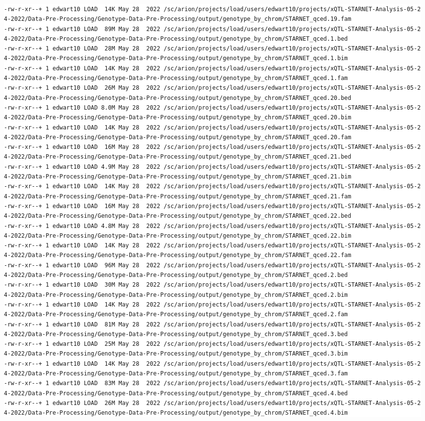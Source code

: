 ```
-rw-r-xr--+ 1 edwart10 LOAD  14K May 28  2022 /sc/arion/projects/load/users/edwart10/projects/xQTL-STARNET-Analysis-05-24-2022/Data-Pre-Processing/Genotype-Data-Pre-Processing/output/genotype_by_chrom/STARNET_qced.19.fam
-rw-r-xr--+ 1 edwart10 LOAD  89M May 28  2022 /sc/arion/projects/load/users/edwart10/projects/xQTL-STARNET-Analysis-05-24-2022/Data-Pre-Processing/Genotype-Data-Pre-Processing/output/genotype_by_chrom/STARNET_qced.1.bed
-rw-r-xr--+ 1 edwart10 LOAD  28M May 28  2022 /sc/arion/projects/load/users/edwart10/projects/xQTL-STARNET-Analysis-05-24-2022/Data-Pre-Processing/Genotype-Data-Pre-Processing/output/genotype_by_chrom/STARNET_qced.1.bim
-rw-r-xr--+ 1 edwart10 LOAD  14K May 28  2022 /sc/arion/projects/load/users/edwart10/projects/xQTL-STARNET-Analysis-05-24-2022/Data-Pre-Processing/Genotype-Data-Pre-Processing/output/genotype_by_chrom/STARNET_qced.1.fam
-rw-r-xr--+ 1 edwart10 LOAD  26M May 28  2022 /sc/arion/projects/load/users/edwart10/projects/xQTL-STARNET-Analysis-05-24-2022/Data-Pre-Processing/Genotype-Data-Pre-Processing/output/genotype_by_chrom/STARNET_qced.20.bed
-rw-r-xr--+ 1 edwart10 LOAD 8.0M May 28  2022 /sc/arion/projects/load/users/edwart10/projects/xQTL-STARNET-Analysis-05-24-2022/Data-Pre-Processing/Genotype-Data-Pre-Processing/output/genotype_by_chrom/STARNET_qced.20.bim
-rw-r-xr--+ 1 edwart10 LOAD  14K May 28  2022 /sc/arion/projects/load/users/edwart10/projects/xQTL-STARNET-Analysis-05-24-2022/Data-Pre-Processing/Genotype-Data-Pre-Processing/output/genotype_by_chrom/STARNET_qced.20.fam
-rw-r-xr--+ 1 edwart10 LOAD  16M May 28  2022 /sc/arion/projects/load/users/edwart10/projects/xQTL-STARNET-Analysis-05-24-2022/Data-Pre-Processing/Genotype-Data-Pre-Processing/output/genotype_by_chrom/STARNET_qced.21.bed
-rw-r-xr--+ 1 edwart10 LOAD 4.9M May 28  2022 /sc/arion/projects/load/users/edwart10/projects/xQTL-STARNET-Analysis-05-24-2022/Data-Pre-Processing/Genotype-Data-Pre-Processing/output/genotype_by_chrom/STARNET_qced.21.bim
-rw-r-xr--+ 1 edwart10 LOAD  14K May 28  2022 /sc/arion/projects/load/users/edwart10/projects/xQTL-STARNET-Analysis-05-24-2022/Data-Pre-Processing/Genotype-Data-Pre-Processing/output/genotype_by_chrom/STARNET_qced.21.fam
-rw-r-xr--+ 1 edwart10 LOAD  16M May 28  2022 /sc/arion/projects/load/users/edwart10/projects/xQTL-STARNET-Analysis-05-24-2022/Data-Pre-Processing/Genotype-Data-Pre-Processing/output/genotype_by_chrom/STARNET_qced.22.bed
-rw-r-xr--+ 1 edwart10 LOAD 4.8M May 28  2022 /sc/arion/projects/load/users/edwart10/projects/xQTL-STARNET-Analysis-05-24-2022/Data-Pre-Processing/Genotype-Data-Pre-Processing/output/genotype_by_chrom/STARNET_qced.22.bim
-rw-r-xr--+ 1 edwart10 LOAD  14K May 28  2022 /sc/arion/projects/load/users/edwart10/projects/xQTL-STARNET-Analysis-05-24-2022/Data-Pre-Processing/Genotype-Data-Pre-Processing/output/genotype_by_chrom/STARNET_qced.22.fam
-rw-r-xr--+ 1 edwart10 LOAD  96M May 28  2022 /sc/arion/projects/load/users/edwart10/projects/xQTL-STARNET-Analysis-05-24-2022/Data-Pre-Processing/Genotype-Data-Pre-Processing/output/genotype_by_chrom/STARNET_qced.2.bed
-rw-r-xr--+ 1 edwart10 LOAD  30M May 28  2022 /sc/arion/projects/load/users/edwart10/projects/xQTL-STARNET-Analysis-05-24-2022/Data-Pre-Processing/Genotype-Data-Pre-Processing/output/genotype_by_chrom/STARNET_qced.2.bim
-rw-r-xr--+ 1 edwart10 LOAD  14K May 28  2022 /sc/arion/projects/load/users/edwart10/projects/xQTL-STARNET-Analysis-05-24-2022/Data-Pre-Processing/Genotype-Data-Pre-Processing/output/genotype_by_chrom/STARNET_qced.2.fam
-rw-r-xr--+ 1 edwart10 LOAD  81M May 28  2022 /sc/arion/projects/load/users/edwart10/projects/xQTL-STARNET-Analysis-05-24-2022/Data-Pre-Processing/Genotype-Data-Pre-Processing/output/genotype_by_chrom/STARNET_qced.3.bed
-rw-r-xr--+ 1 edwart10 LOAD  25M May 28  2022 /sc/arion/projects/load/users/edwart10/projects/xQTL-STARNET-Analysis-05-24-2022/Data-Pre-Processing/Genotype-Data-Pre-Processing/output/genotype_by_chrom/STARNET_qced.3.bim
-rw-r-xr--+ 1 edwart10 LOAD  14K May 28  2022 /sc/arion/projects/load/users/edwart10/projects/xQTL-STARNET-Analysis-05-24-2022/Data-Pre-Processing/Genotype-Data-Pre-Processing/output/genotype_by_chrom/STARNET_qced.3.fam
-rw-r-xr--+ 1 edwart10 LOAD  83M May 28  2022 /sc/arion/projects/load/users/edwart10/projects/xQTL-STARNET-Analysis-05-24-2022/Data-Pre-Processing/Genotype-Data-Pre-Processing/output/genotype_by_chrom/STARNET_qced.4.bed
-rw-r-xr--+ 1 edwart10 LOAD  26M May 28  2022 /sc/arion/projects/load/users/edwart10/projects/xQTL-STARNET-Analysis-05-24-2022/Data-Pre-Processing/Genotype-Data-Pre-Processing/output/genotype_by_chrom/STARNET_qced.4.bim
```